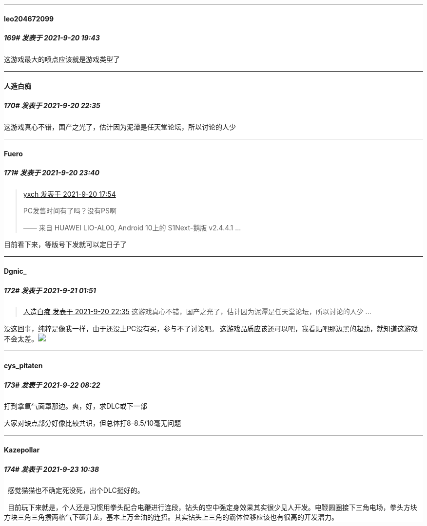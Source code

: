 *****

####  leo204672099  
##### 169#       发表于 2021-9-20 19:43

这游戏最大的喷点应该就是游戏类型了

*****

####  人造白痴  
##### 170#       发表于 2021-9-20 22:35

这游戏真心不错，国产之光了，估计因为泥潭是任天堂论坛，所以讨论的人少

*****

####  Fuero  
##### 171#       发表于 2021-9-20 23:40

<blockquote><a href="httphttps://bbs.saraba1st.com/2b/forum.php?mod=redirect&amp;goto=findpost&amp;pid=52823395&amp;ptid=1957263" target="_blank">yxch 发表于 2021-9-20 17:54</a>

PC发售时间有了吗？没有PS啊

—— 来自 HUAWEI LIO-AL00, Android 10上的 S1Next-鹅版 v2.4.4.1 ...</blockquote>
目前看下来，等版号下发就可以定日子了

*****

####  Dgnic_  
##### 172#       发表于 2021-9-21 01:51

<blockquote><a href="httphttps://bbs.saraba1st.com/2b/forum.php?mod=redirect&amp;goto=findpost&amp;pid=52826722&amp;ptid=1957263" target="_blank">人造白痴 发表于 2021-9-20 22:35</a>
这游戏真心不错，国产之光了，估计因为泥潭是任天堂论坛，所以讨论的人少 ...</blockquote>
没这回事，纯粹是像我一样，由于还没上PC没有买，参与不了讨论吧。
这游戏品质应该还可以吧，我看贴吧那边黑的起劲，就知道这游戏不会太差。<img src="https://static.saraba1st.com/image/smiley/face2017/067.png" referrerpolicy="no-referrer">

*****

####  cys_pitaten  
##### 173#       发表于 2021-9-22 08:22

打到拿氧气面罩那边。爽，好，求DLC或下一部

大家对缺点部分好像比较共识，但总体打8-8.5/10毫无问题

*****

####  Kazepollar  
##### 174#       发表于 2021-9-23 10:38

  感觉猫猫也不确定死没死，出个DLC挺好的。

  目前玩下来就是，个人还是习惯用拳头配合电鞭进行连段，钻头的空中强定身效果其实很少见人开发。电鞭圆圈接下三角电场，拳头方块方块三角三角攒两格气下砸升龙，基本上万金油的连招。其实钻头上三角的霸体位移应该也有很高的开发潜力。
